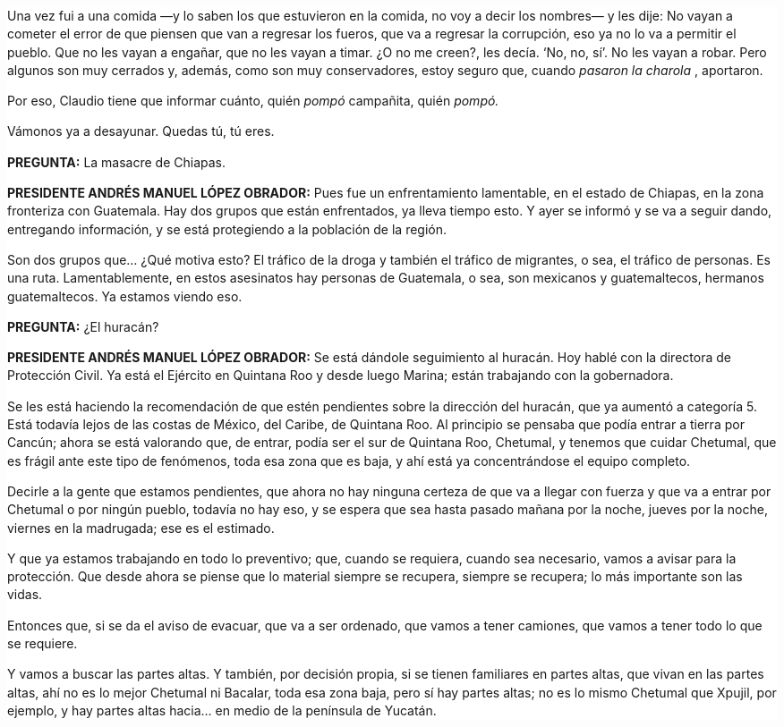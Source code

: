 Una vez fui a una comida —y lo saben los que estuvieron en la comida, no voy a
decir los nombres— y les dije: No vayan a cometer el error de que piensen que
van a regresar los fueros, que va a regresar la corrupción, eso ya no lo va a
permitir el pueblo. Que no les vayan a engañar, que no les vayan a timar. ¿O
no me creen?, les decía. ‘No, no, sí’. No les vayan a robar. Pero algunos son
muy cerrados y, además, como son muy conservadores, estoy seguro que, cuando
_pasaron la charola_ , aportaron.

Por eso, Claudio tiene que informar cuánto, quién _pompó_ campañita, quién
_pompó._

Vámonos ya a desayunar. Quedas tú, tú eres.

**PREGUNTA:** La masacre de Chiapas.

**PRESIDENTE ANDRÉS MANUEL LÓPEZ OBRADOR:** Pues fue un enfrentamiento
lamentable, en el estado de Chiapas, en la zona fronteriza con Guatemala. Hay
dos grupos que están enfrentados, ya lleva tiempo esto. Y ayer se informó y se
va a seguir dando, entregando información, y se está protegiendo a la
población de la región.

Son dos grupos que… ¿Qué motiva esto? El tráfico de la droga y también el
tráfico de migrantes, o sea, el tráfico de personas. Es una ruta.
Lamentablemente, en estos asesinatos hay personas de Guatemala, o sea, son
mexicanos y guatemaltecos, hermanos guatemaltecos. Ya estamos viendo eso.

**PREGUNTA:** ¿El huracán?

**PRESIDENTE ANDRÉS MANUEL LÓPEZ OBRADOR:** Se está dándole seguimiento al
huracán. Hoy hablé con la directora de Protección Civil. Ya está el Ejército
en Quintana Roo y desde luego Marina; están trabajando con la gobernadora.

Se les está haciendo la recomendación de que estén pendientes sobre la
dirección del huracán, que ya aumentó a categoría 5. Está todavía lejos de las
costas de México, del Caribe, de Quintana Roo. Al principio se pensaba que
podía entrar a tierra por Cancún; ahora se está valorando que, de entrar,
podía ser el sur de Quintana Roo, Chetumal, y tenemos que cuidar Chetumal, que
es frágil ante este tipo de fenómenos, toda esa zona que es baja, y ahí está
ya concentrándose el equipo completo.

Decirle a la gente que estamos pendientes, que ahora no hay ninguna certeza de
que va a llegar con fuerza y que va a entrar por Chetumal o por ningún pueblo,
todavía no hay eso, y se espera que sea hasta pasado mañana por la noche,
jueves por la noche, viernes en la madrugada; ese es el estimado.

Y que ya estamos trabajando en todo lo preventivo; que, cuando se requiera,
cuando sea necesario, vamos a avisar para la protección. Que desde ahora se
piense que lo material siempre se recupera, siempre se recupera; lo más
importante son las vidas.

Entonces que, si se da el aviso de evacuar, que va a ser ordenado, que vamos a
tener camiones, que vamos a tener todo lo que se requiere.

Y vamos a buscar las partes altas. Y también, por decisión propia, si se
tienen familiares en partes altas, que vivan en las partes altas, ahí no es lo
mejor Chetumal ni Bacalar, toda esa zona baja, pero sí hay partes altas; no es
lo mismo Chetumal que Xpujil, por ejemplo, y hay partes altas hacia… en medio
de la península de Yucatán.
